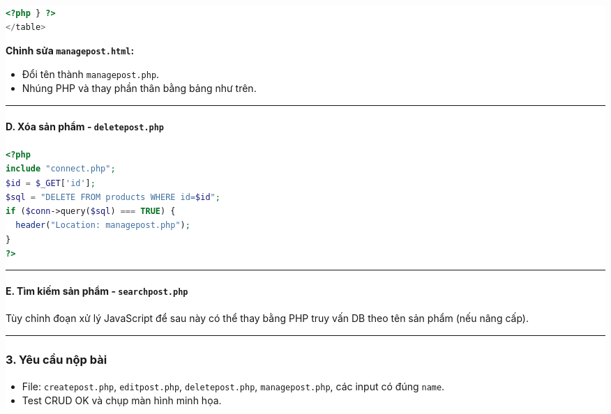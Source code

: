 ```php
<?php } ?>
</table>
```

**Chỉnh sửa `managepost.html`:**
- Đổi tên thành `managepost.php`.
- Nhúng PHP và thay phần thân bằng bảng như trên.

---

#### D. Xóa sản phẩm - `deletepost.php`
```php
<?php
include "connect.php";
$id = $_GET['id'];
$sql = "DELETE FROM products WHERE id=$id";
if ($conn->query($sql) === TRUE) {
  header("Location: managepost.php");
}
?>
```

---

#### E. Tìm kiếm sản phẩm - `searchpost.php`
Tùy chỉnh đoạn xử lý JavaScript để sau này có thể thay bằng PHP truy vấn DB theo tên sản phẩm (nếu nâng cấp).

---

### 3. Yêu cầu nộp bài
- File: `createpost.php`, `editpost.php`, `deletepost.php`, `managepost.php`, các input có đúng `name`.
- Test CRUD OK và chụp màn hình minh họa.

